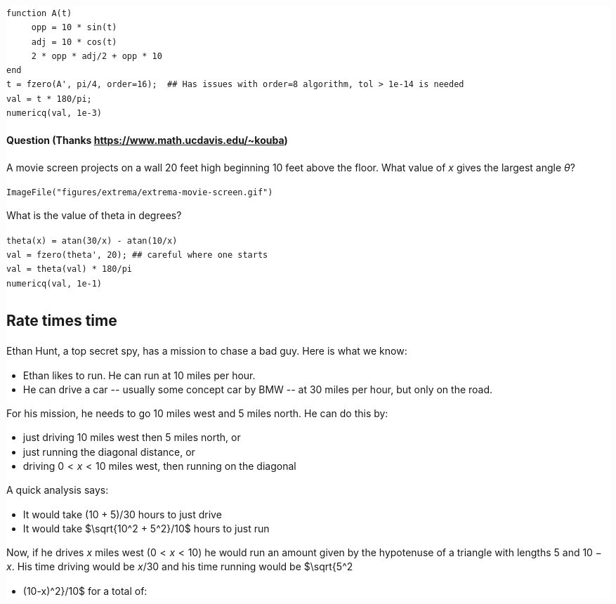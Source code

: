 

```
function A(t)
	 opp = 10 * sin(t)
	 adj = 10 * cos(t)
	 2 * opp * adj/2 + opp * 10
end
t = fzero(A', pi/4, order=16);	## Has issues with order=8 algorithm, tol > 1e-14 is needed
val = t * 180/pi;
numericq(val, 1e-3)
```
 
#### Question (Thanks https://www.math.ucdavis.edu/~kouba)

A movie screen projects on a wall 20 feet high beginning 10 feet above
the floor. What value of $x$ gives the largest angle $\theta?$


```
ImageFile("figures/extrema/extrema-movie-screen.gif")
```

What is the value of theta in degrees?

```
theta(x) = atan(30/x) - atan(10/x)
val = fzero(theta', 20); ## careful where one starts
val = theta(val) * 180/pi
numericq(val, 1e-1)
```


## Rate times time

Ethan Hunt, a top secret spy, has a mission to chase a bad guy. Here
is what we know:

* Ethan likes to run. He can run at 10 miles per hour.
* He can drive a car -- usually some concept car by BMW -- at 30 miles per hour, but only on the road.
  
For his mission, he needs to go 10 miles west and 5 miles north. He
can do this by:

* just driving 10 miles west then 5 miles north, or
* just running the diagonal distance, or
* driving $0 < x < 10$ miles west, then running on the diagonal


A quick analysis says:

* It would take $(10+5)/30$ hours to just drive
* It would take $\sqrt{10^2 + 5^2}/10$ hours to just run
  
Now, if he drives $x$ miles west ($0 < x < 10$) he would run an amount
given by the hypotenuse of a triangle with lengths $5$ and $10-x$. His
time driving would be $x/30$ and his time running would be $\sqrt{5^2
+ (10-x)^2}/10$ for a total of:

